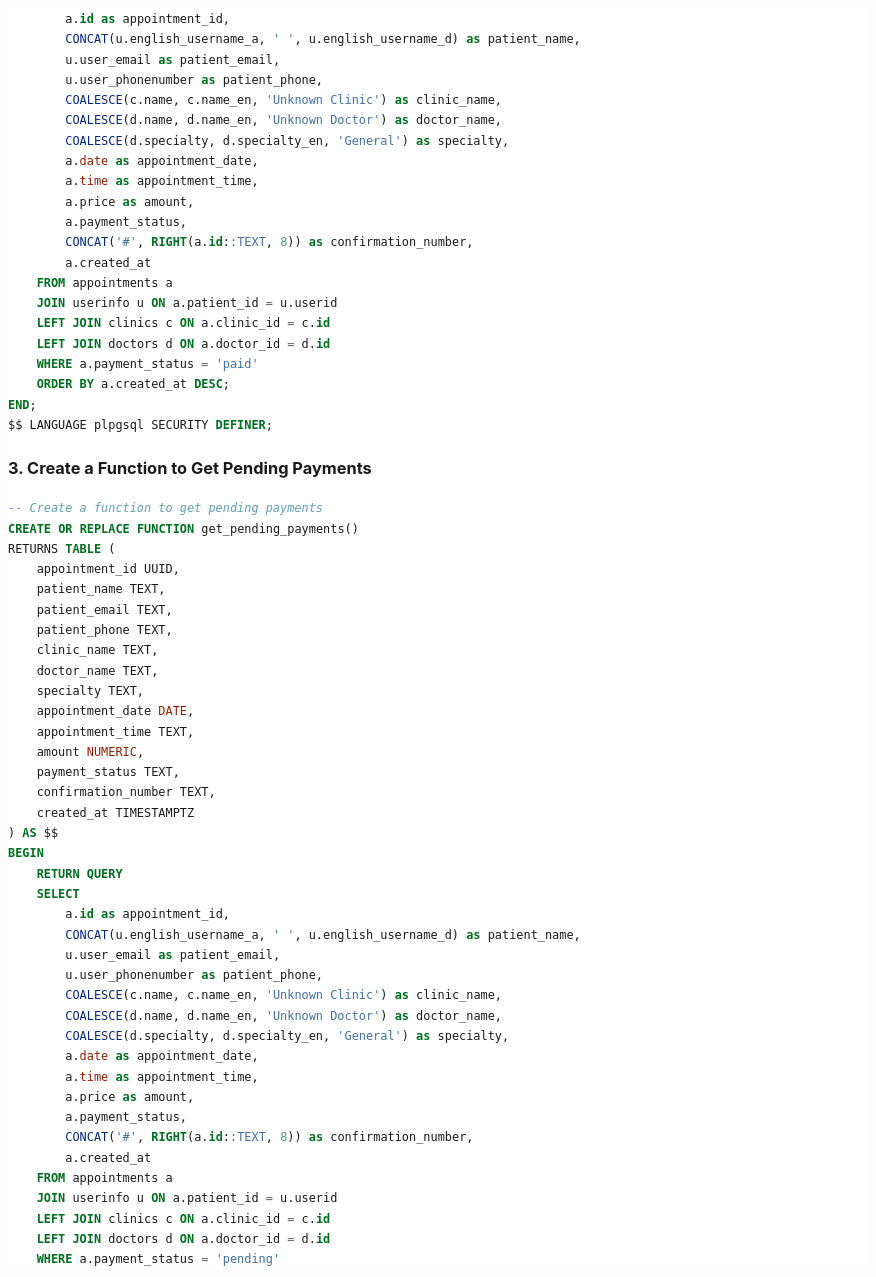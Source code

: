 ```sql
        a.id as appointment_id,
        CONCAT(u.english_username_a, ' ', u.english_username_d) as patient_name,
        u.user_email as patient_email,
        u.user_phonenumber as patient_phone,
        COALESCE(c.name, c.name_en, 'Unknown Clinic') as clinic_name,
        COALESCE(d.name, d.name_en, 'Unknown Doctor') as doctor_name,
        COALESCE(d.specialty, d.specialty_en, 'General') as specialty,
        a.date as appointment_date,
        a.time as appointment_time,
        a.price as amount,
        a.payment_status,
        CONCAT('#', RIGHT(a.id::TEXT, 8)) as confirmation_number,
        a.created_at
    FROM appointments a
    JOIN userinfo u ON a.patient_id = u.userid
    LEFT JOIN clinics c ON a.clinic_id = c.id
    LEFT JOIN doctors d ON a.doctor_id = d.id
    WHERE a.payment_status = 'paid'
    ORDER BY a.created_at DESC;
END;
$$ LANGUAGE plpgsql SECURITY DEFINER;
```

### **3. Create a Function to Get Pending Payments**
```sql
-- Create a function to get pending payments
CREATE OR REPLACE FUNCTION get_pending_payments()
RETURNS TABLE (
    appointment_id UUID,
    patient_name TEXT,
    patient_email TEXT,
    patient_phone TEXT,
    clinic_name TEXT,
    doctor_name TEXT,
    specialty TEXT,
    appointment_date DATE,
    appointment_time TEXT,
    amount NUMERIC,
    payment_status TEXT,
    confirmation_number TEXT,
    created_at TIMESTAMPTZ
) AS $$
BEGIN
    RETURN QUERY
    SELECT 
        a.id as appointment_id,
        CONCAT(u.english_username_a, ' ', u.english_username_d) as patient_name,
        u.user_email as patient_email,
        u.user_phonenumber as patient_phone,
        COALESCE(c.name, c.name_en, 'Unknown Clinic') as clinic_name,
        COALESCE(d.name, d.name_en, 'Unknown Doctor') as doctor_name,
        COALESCE(d.specialty, d.specialty_en, 'General') as specialty,
        a.date as appointment_date,
        a.time as appointment_time,
        a.price as amount,
        a.payment_status,
        CONCAT('#', RIGHT(a.id::TEXT, 8)) as confirmation_number,
        a.created_at
    FROM appointments a
    JOIN userinfo u ON a.patient_id = u.userid
    LEFT JOIN clinics c ON a.clinic_id = c.id
    LEFT JOIN doctors d ON a.doctor_id = d.id
    WHERE a.payment_status = 'pending'
```